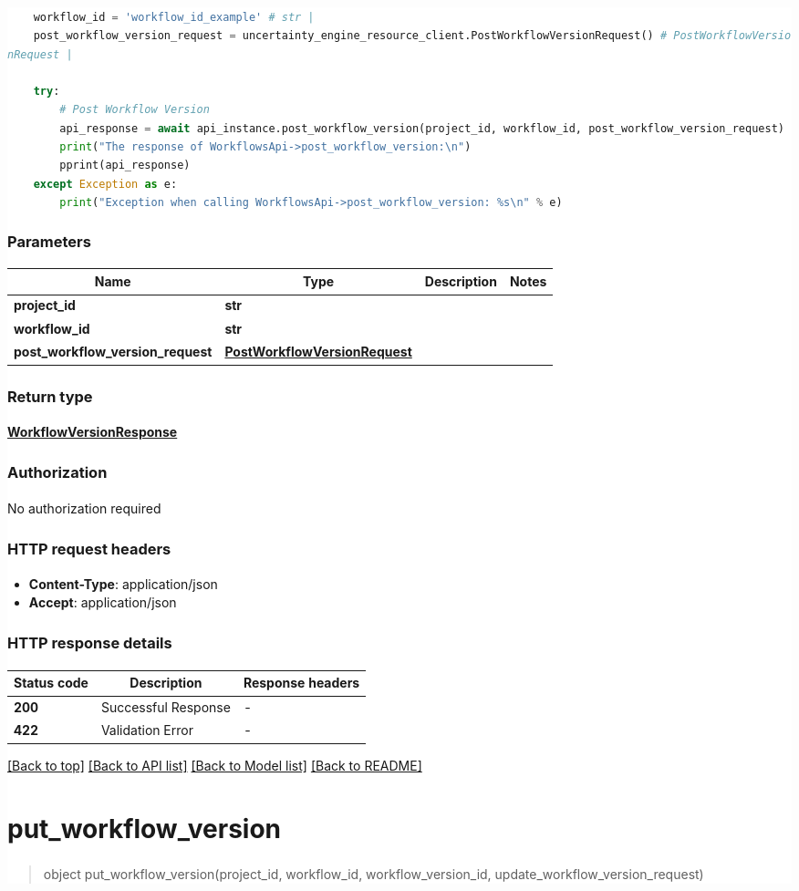```python
    workflow_id = 'workflow_id_example' # str | 
    post_workflow_version_request = uncertainty_engine_resource_client.PostWorkflowVersionRequest() # PostWorkflowVersionRequest | 

    try:
        # Post Workflow Version
        api_response = await api_instance.post_workflow_version(project_id, workflow_id, post_workflow_version_request)
        print("The response of WorkflowsApi->post_workflow_version:\n")
        pprint(api_response)
    except Exception as e:
        print("Exception when calling WorkflowsApi->post_workflow_version: %s\n" % e)
```



### Parameters


Name | Type | Description  | Notes
------------- | ------------- | ------------- | -------------
 **project_id** | **str**|  | 
 **workflow_id** | **str**|  | 
 **post_workflow_version_request** | [**PostWorkflowVersionRequest**](PostWorkflowVersionRequest.md)|  | 

### Return type

[**WorkflowVersionResponse**](WorkflowVersionResponse.md)

### Authorization

No authorization required

### HTTP request headers

 - **Content-Type**: application/json
 - **Accept**: application/json

### HTTP response details

| Status code | Description | Response headers |
|-------------|-------------|------------------|
**200** | Successful Response |  -  |
**422** | Validation Error |  -  |

[[Back to top]](#) [[Back to API list]](../README.md#documentation-for-api-endpoints) [[Back to Model list]](../README.md#documentation-for-models) [[Back to README]](../README.md)

# **put_workflow_version**
> object put_workflow_version(project_id, workflow_id, workflow_version_id, update_workflow_version_request)
